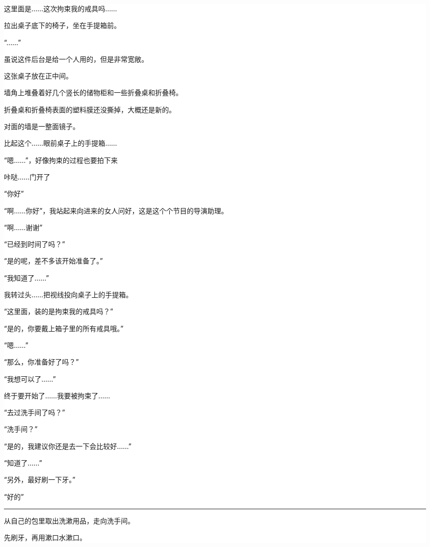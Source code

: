 这里面是……这次拘束我的戒具吗……

拉出桌子底下的椅子，坐在手提箱前。

“……”

虽说这件后台是给一个人用的，但是非常宽敞。

这张桌子放在正中间。

墙角上堆叠着好几个竖长的储物柜和一些折叠桌和折叠椅。

折叠桌和折叠椅表面的塑料膜还没撕掉，大概还是新的。

对面的墙是一整面镜子。

比起这个……眼前桌子上的手提箱……

“嗯……”，好像拘束的过程也要拍下来

咔哒……门开了

“你好”

“啊……你好”，我站起来向进来的女人问好，这是这个个节目的导演助理。

“啊……谢谢”

“已经到时间了吗？”

“是的呢，差不多该开始准备了。”

“我知道了……”

我转过头……把视线投向桌子上的手提箱。

“这里面，装的是拘束我的戒具吗？”

“是的，你要戴上箱子里的所有戒具哦。”

“嗯……”

“那么，你准备好了吗？”

“我想可以了……”

终于要开始了……我要被拘束了……

“去过洗手间了吗？”

“洗手间？”

“是的，我建议你还是去一下会比较好……”

“知道了……”

“另外，最好刷一下牙。”

“好的”

------

从自己的包里取出洗漱用品，走向洗手间。

先刷牙，再用漱口水漱口。
